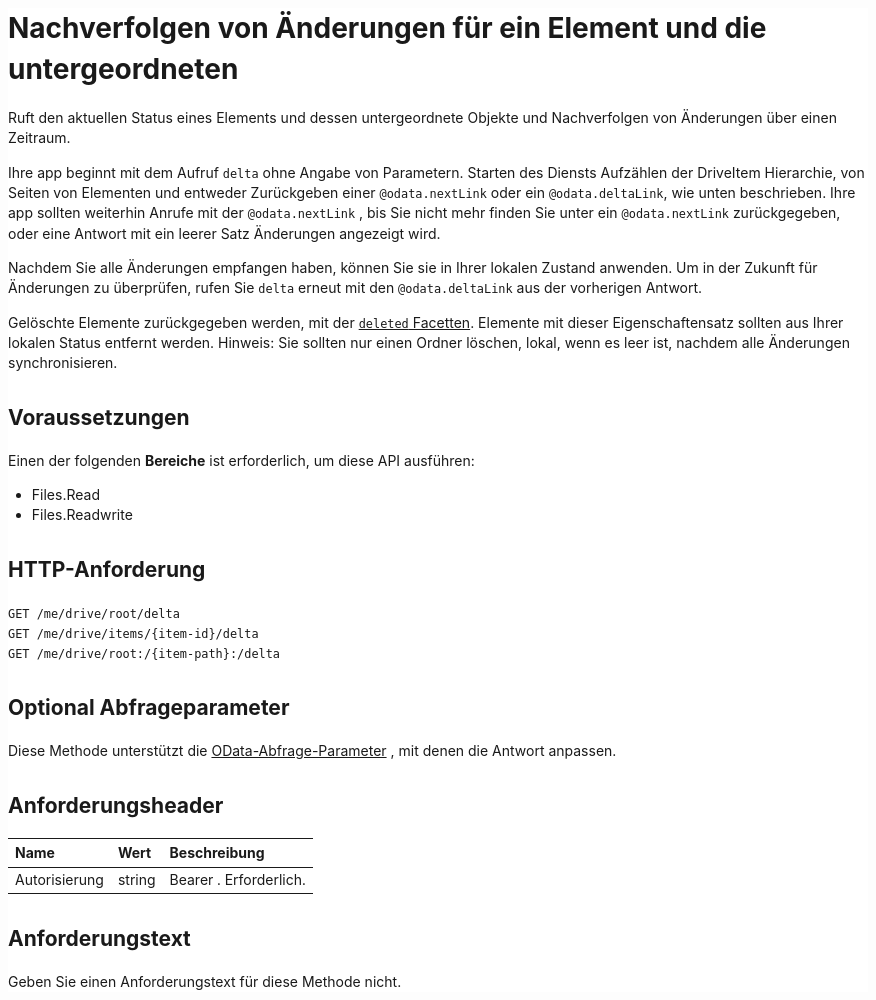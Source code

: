 # <a name="track-changes-for-an-item-and-its-children"></a>Nachverfolgen von Änderungen für ein Element und die untergeordneten

Ruft den aktuellen Status eines Elements und dessen untergeordnete Objekte und Nachverfolgen von Änderungen über einen Zeitraum.

Ihre app beginnt mit dem Aufruf `delta` ohne Angabe von Parametern. Starten des Diensts Aufzählen der DriveItem Hierarchie, von Seiten von Elementen und entweder Zurückgeben einer `@odata.nextLink` oder ein `@odata.deltaLink`, wie unten beschrieben. Ihre app sollten weiterhin Anrufe mit der `@odata.nextLink` , bis Sie nicht mehr finden Sie unter ein `@odata.nextLink` zurückgegeben, oder eine Antwort mit ein leerer Satz Änderungen angezeigt wird.

Nachdem Sie alle Änderungen empfangen haben, können Sie sie in Ihrer lokalen Zustand anwenden. Um in der Zukunft für Änderungen zu überprüfen, rufen Sie `delta` erneut mit den `@odata.deltaLink` aus der vorherigen Antwort.

Gelöschte Elemente zurückgegeben werden, mit der [ `deleted` Facetten](../resources/deleted.md).
Elemente mit dieser Eigenschaftensatz sollten aus Ihrer lokalen Status entfernt werden. Hinweis: Sie sollten nur einen Ordner löschen, lokal, wenn es leer ist, nachdem alle Änderungen synchronisieren.

## <a name="prerequisites"></a>Voraussetzungen
Einen der folgenden **Bereiche** ist erforderlich, um diese API ausführen:

  * Files.Read
  * Files.Readwrite

## <a name="http-request"></a>HTTP-Anforderung

```http
GET /me/drive/root/delta
GET /me/drive/items/{item-id}/delta
GET /me/drive/root:/{item-path}:/delta
```

## <a name="optional-query-parameters"></a>Optional Abfrageparameter
Diese Methode unterstützt die [OData-Abfrage-Parameter](http://graph.microsoft.io/docs/overview/query_parameters) , mit denen die Antwort anpassen.

## <a name="request-headers"></a>Anforderungsheader

| Name          | Wert  | Beschreibung               |
|:--------------|:-------|:--------------------------|
| Autorisierung | string | Bearer <token>. Erforderlich. |


## <a name="request-body"></a>Anforderungstext
Geben Sie einen Anforderungstext für diese Methode nicht.
